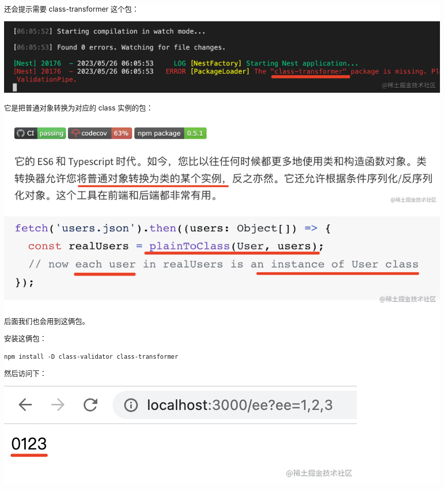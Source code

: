 还会提示需要 class-transformer 这个包：

![](14-内置Pipe和自定义Pipe.assets/b9950f20f7db4de895efc6c2e328c522tplv-k3u1fbpfcp-watermark.png)

它是把普通对象转换为对应的 class 实例的包：

![](14-内置Pipe和自定义Pipe.assets/d025a51956394e74a1a82ff11c590098tplv-k3u1fbpfcp-watermark.png)

![](14-内置Pipe和自定义Pipe.assets/98495919df1543ff902de67745de3b3ftplv-k3u1fbpfcp-watermark.png)

后面我们也会用到这俩包。

安装这俩包：

    npm install -D class-validator class-transformer

然后访问下：

![](14-内置Pipe和自定义Pipe.assets/52d39b2ada2747299fdc7f7fd37c9406tplv-k3u1fbpfcp-watermark.png)
